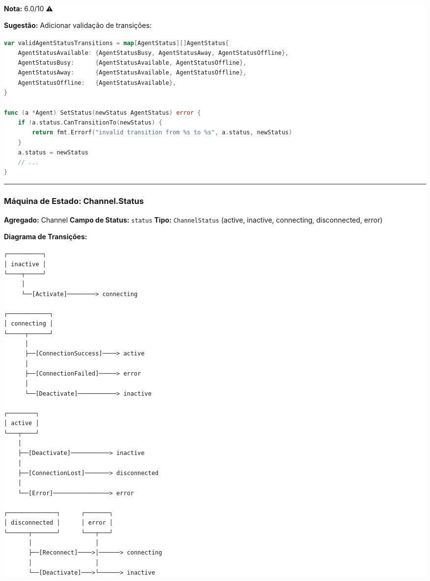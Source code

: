 **Nota:** 6.0/10 ⚠️

**Sugestão:**
Adicionar validação de transições:
```go
var validAgentStatusTransitions = map[AgentStatus][]AgentStatus{
    AgentStatusAvailable: {AgentStatusBusy, AgentStatusAway, AgentStatusOffline},
    AgentStatusBusy:      {AgentStatusAvailable, AgentStatusOffline},
    AgentStatusAway:      {AgentStatusAvailable, AgentStatusOffline},
    AgentStatusOffline:   {AgentStatusAvailable},
}

func (a *Agent) SetStatus(newStatus AgentStatus) error {
    if !a.status.CanTransitionTo(newStatus) {
        return fmt.Errorf("invalid transition from %s to %s", a.status, newStatus)
    }
    a.status = newStatus
    // ...
}
```

---

### Máquina de Estado: Channel.Status

**Agregado:** Channel
**Campo de Status:** `status`
**Tipo:** `ChannelStatus` (active, inactive, connecting, disconnected, error)

**Diagrama de Transições:**
```
┌──────────┐
│ inactive │
└────┬─────┘
     │
     └──[Activate]────────> connecting

┌────────────┐
│ connecting │
└─────┬──────┘
      │
      ├──[ConnectionSuccess]────> active
      │
      ├──[ConnectionFailed]─────> error
      │
      └──[Deactivate]───────────> inactive

┌────────┐
│ active │
└───┬────┘
    │
    ├──[Deactivate]───────────> inactive
    │
    ├──[ConnectionLost]───────> disconnected
    │
    └──[Error]────────────────> error

┌──────────────┐      ┌───────┐
│ disconnected │      │ error │
└──────┬───────┘      └───┬───┘
       │                  │
       ├──[Reconnect]────>│──────> connecting
       │                  │
       └──[Deactivate]───>└──────> inactive
```
